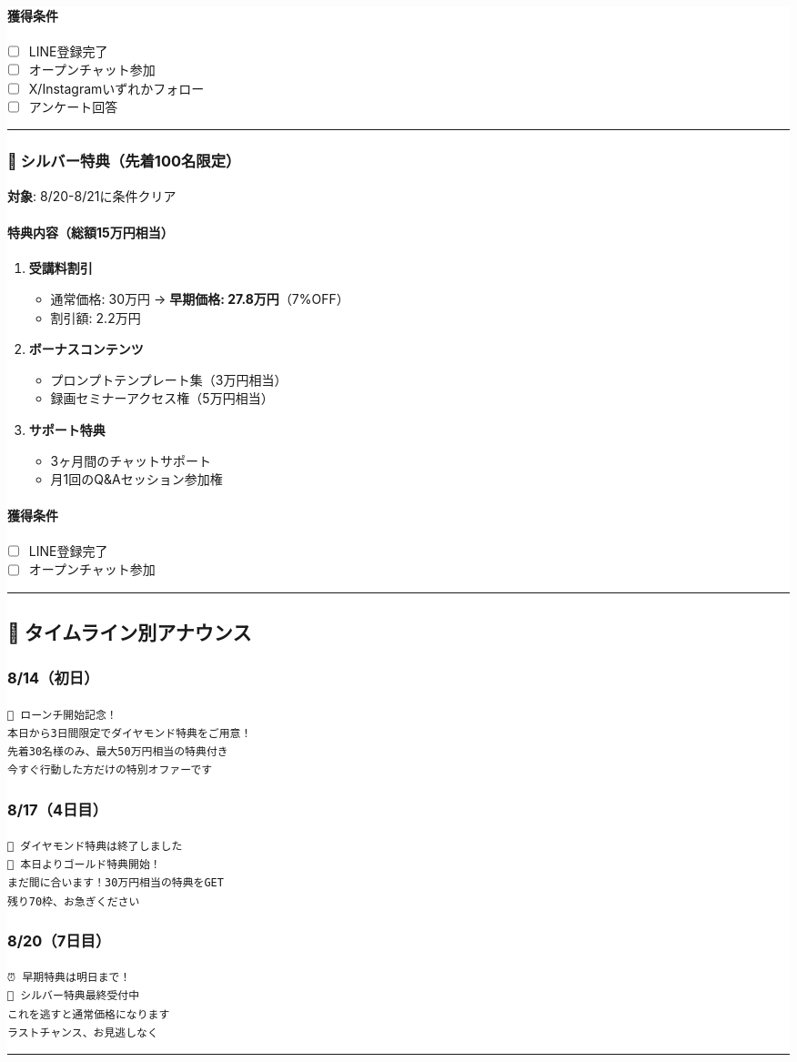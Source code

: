 #### 獲得条件
- [ ] LINE登録完了
- [ ] オープンチャット参加
- [ ] X/Instagramいずれかフォロー
- [ ] アンケート回答

---

### 🥈 シルバー特典（先着100名限定）
**対象**: 8/20-8/21に条件クリア

#### 特典内容（総額15万円相当）
1. **受講料割引**
   - 通常価格: 30万円 → **早期価格: 27.8万円**（7%OFF）
   - 割引額: 2.2万円

2. **ボーナスコンテンツ**
   - プロンプトテンプレート集（3万円相当）
   - 録画セミナーアクセス権（5万円相当）

3. **サポート特典**
   - 3ヶ月間のチャットサポート
   - 月1回のQ&Aセッション参加権

#### 獲得条件
- [ ] LINE登録完了
- [ ] オープンチャット参加

---

## 📅 タイムライン別アナウンス

### 8/14（初日）
```
🎊 ローンチ開始記念！
本日から3日間限定でダイヤモンド特典をご用意！
先着30名様のみ、最大50万円相当の特典付き
今すぐ行動した方だけの特別オファーです
```

### 8/17（4日目）
```
💎 ダイヤモンド特典は終了しました
🥇 本日よりゴールド特典開始！
まだ間に合います！30万円相当の特典をGET
残り70枠、お急ぎください
```

### 8/20（7日目）
```
⏰ 早期特典は明日まで！
🥈 シルバー特典最終受付中
これを逃すと通常価格になります
ラストチャンス、お見逃しなく
```

---